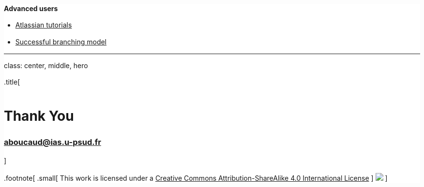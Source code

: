 **Advanced users**

* [Atlassian tutorials](https://www.atlassian.com/git/tutorials)

* [Successful branching model](http://nvie.com/posts/a-successful-git-branching-model/)

---

class: center, middle, hero

.title[
  # Thank You
  ### [aboucaud@ias.u-psud.fr][abcd]
  ]

.footnote[
  .small[
  This work is licensed under a [Creative Commons Attribution-ShareAlike 4.0 International License][cc]
  ]
[![](https://i.creativecommons.org/l/by-sa/4.0/88x31.png)][cc]
]

[abcd]: mailto:alexandre.boucaud@ias.u-psud.fr
[cc]: http://creativecommons.org/licenses/by-sa/4.0


[gitbeg]: http://www.ias.u-psud.fr/pperso/aboucaud/git/git-tutorial-slides.html